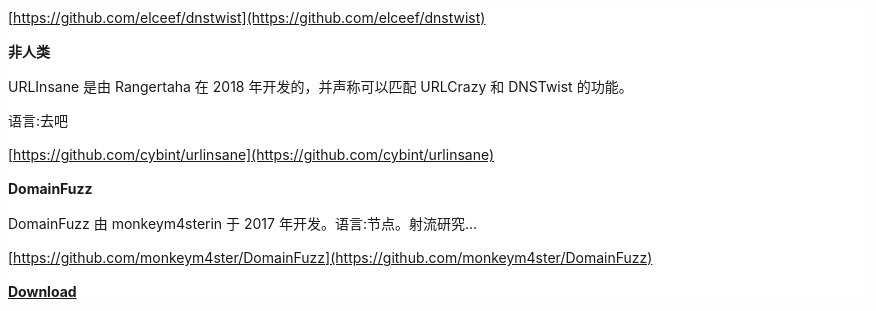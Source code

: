 [https://github.com/elceef/dnstwist](https://github.com/elceef/dnstwist)

**非人类**

URLInsane 是由 Rangertaha 在 2018 年开发的，并声称可以匹配 URLCrazy 和 DNSTwist 的功能。

语言:去吧

[https://github.com/cybint/urlinsane](https://github.com/cybint/urlinsane)

**DomainFuzz**

DomainFuzz 由 monkeym4sterin 于 2017 年开发。语言:节点。射流研究…

[https://github.com/monkeym4ster/DomainFuzz](https://github.com/monkeym4ster/DomainFuzz)

[**Download**](https://github.com/urbanadventurer/urlcrazy/)